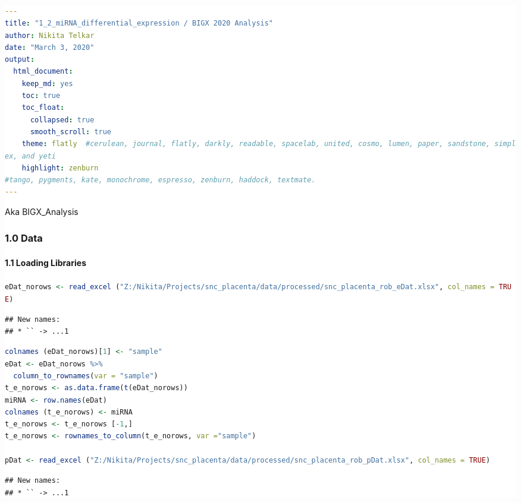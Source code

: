 ```yaml
---
title: "1_2_miRNA_differential_expression / BIGX 2020 Analysis" 
author: Nikita Telkar 
date: "March 3, 2020"
output: 
  html_document: 
    keep_md: yes 
    toc: true 
    toc_float: 
      collapsed: true 
      smooth_scroll: true 
    theme: flatly  #cerulean, journal, flatly, darkly, readable, spacelab, united, cosmo, lumen, paper, sandstone, simplex, and yeti
    highlight: zenburn  
#tango, pygments, kate, monochrome, espresso, zenburn, haddock, textmate. 
---
```


Aka BIGX_Analysis

### 1.0 Data  

#### 1.1 Loading Libraries  




```r
eDat_norows <- read_excel ("Z:/Nikita/Projects/snc_placenta/data/processed/snc_placenta_rob_eDat.xlsx", col_names = TRUE)
```

```
## New names:
## * `` -> ...1
```

```r
colnames (eDat_norows)[1] <- "sample"
eDat <- eDat_norows %>% 
  column_to_rownames(var = "sample")
t_e_norows <- as.data.frame(t(eDat_norows))
miRNA <- row.names(eDat)
colnames (t_e_norows) <- miRNA
t_e_norows <- t_e_norows [-1,]
t_e_norows <- rownames_to_column(t_e_norows, var ="sample")

pDat <- read_excel ("Z:/Nikita/Projects/snc_placenta/data/processed/snc_placenta_rob_pDat.xlsx", col_names = TRUE)
```

```
## New names:
## * `` -> ...1
```
